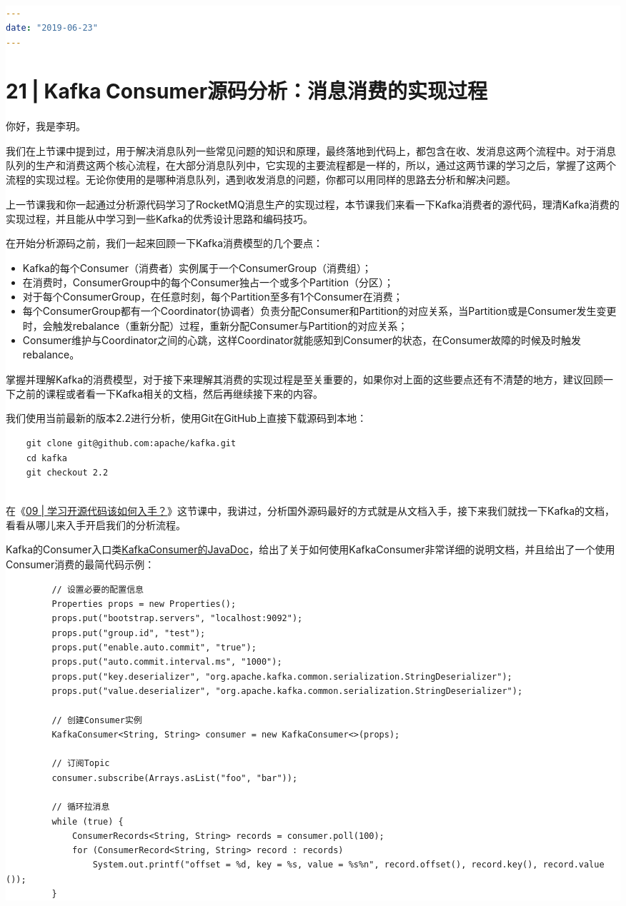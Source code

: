```yaml
---
date: "2019-06-23"
---  
```

      
# 21 | Kafka Consumer源码分析：消息消费的实现过程
你好，我是李玥。

我们在上节课中提到过，用于解决消息队列一些常见问题的知识和原理，最终落地到代码上，都包含在收、发消息这两个流程中。对于消息队列的生产和消费这两个核心流程，在大部分消息队列中，它实现的主要流程都是一样的，所以，通过这两节课的学习之后，掌握了这两个流程的实现过程。无论你使用的是哪种消息队列，遇到收发消息的问题，你都可以用同样的思路去分析和解决问题。

上一节课我和你一起通过分析源代码学习了RocketMQ消息生产的实现过程，本节课我们来看一下Kafka消费者的源代码，理清Kafka消费的实现过程，并且能从中学习到一些Kafka的优秀设计思路和编码技巧。

在开始分析源码之前，我们一起来回顾一下Kafka消费模型的几个要点：

* Kafka的每个Consumer（消费者）实例属于一个ConsumerGroup（消费组）；
* 在消费时，ConsumerGroup中的每个Consumer独占一个或多个Partition（分区）；
* 对于每个ConsumerGroup，在任意时刻，每个Partition至多有1个Consumer在消费；
* 每个ConsumerGroup都有一个Coordinator\(协调者）负责分配Consumer和Partition的对应关系，当Partition或是Consumer发生变更时，会触发rebalance（重新分配）过程，重新分配Consumer与Partition的对应关系；
* Consumer维护与Coordinator之间的心跳，这样Coordinator就能感知到Consumer的状态，在Consumer故障的时候及时触发rebalance。



掌握并理解Kafka的消费模型，对于接下来理解其消费的实现过程是至关重要的，如果你对上面的这些要点还有不清楚的地方，建议回顾一下之前的课程或者看一下Kafka相关的文档，然后再继续接下来的内容。

我们使用当前最新的版本2.2进行分析，使用Git在GitHub上直接下载源码到本地：

```
    git clone git@github.com:apache/kafka.git
    cd kafka
    git checkout 2.2
    

```

在《[09 | 学习开源代码该如何入手？](https://time.geekbang.org/column/article/115519)》这节课中，我讲过，分析国外源码最好的方式就是从文档入手，接下来我们就找一下Kafka的文档，看看从哪儿来入手开启我们的分析流程。

Kafka的Consumer入口类[KafkaConsumer的JavaDoc](https://kafka.apache.org/10/javadoc/?org/apache/kafka/clients/consumer/KafkaConsumer.html)，给出了关于如何使用KafkaConsumer非常详细的说明文档，并且给出了一个使用Consumer消费的最简代码示例：

```
         // 设置必要的配置信息
         Properties props = new Properties();
         props.put("bootstrap.servers", "localhost:9092");
         props.put("group.id", "test");
         props.put("enable.auto.commit", "true");
         props.put("auto.commit.interval.ms", "1000");
         props.put("key.deserializer", "org.apache.kafka.common.serialization.StringDeserializer");
         props.put("value.deserializer", "org.apache.kafka.common.serialization.StringDeserializer");
    
         // 创建Consumer实例
         KafkaConsumer<String, String> consumer = new KafkaConsumer<>(props);
    
         // 订阅Topic
         consumer.subscribe(Arrays.asList("foo", "bar"));
    
         // 循环拉消息
         while (true) {
             ConsumerRecords<String, String> records = consumer.poll(100);
             for (ConsumerRecord<String, String> record : records)
                 System.out.printf("offset = %d, key = %s, value = %s%n", record.offset(), record.key(), record.value());
         }
```